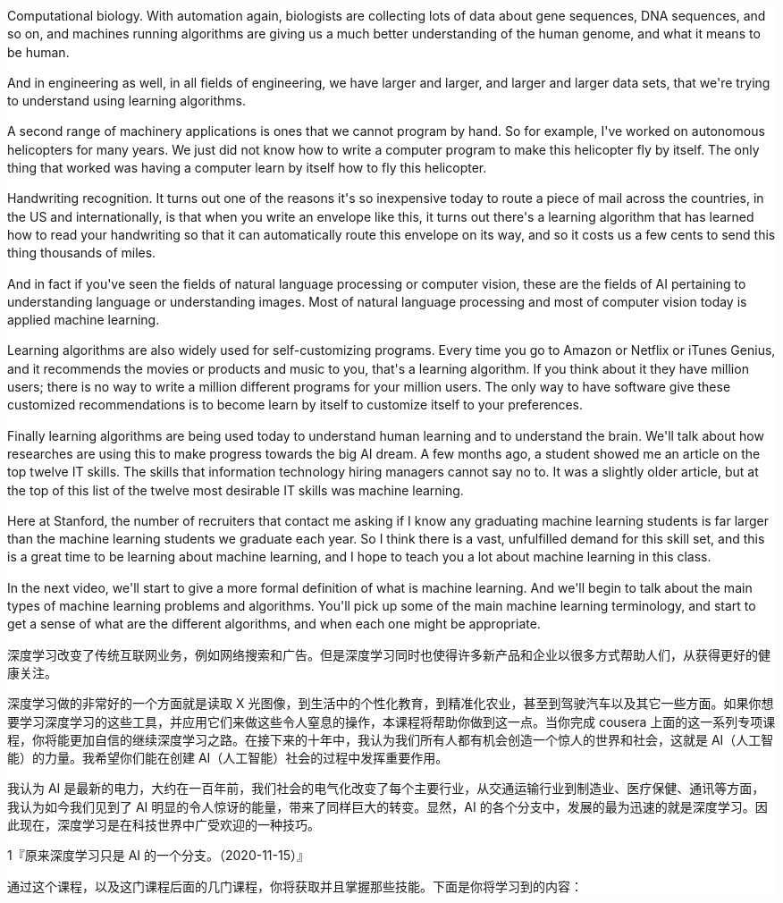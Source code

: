 Computational biology. With automation again, biologists are collecting lots of data about gene sequences, DNA sequences, and so on, and machines running algorithms are giving us a much better understanding of the human genome, and what it means to be human. 

And in engineering as well, in all fields of engineering, we have larger and larger, and larger and larger data sets, that we're trying to understand using learning algorithms. 

A second range of machinery applications is ones that we cannot program by hand. So for example, I've worked on autonomous helicopters for many years. We just did not know how to write a computer program to make this helicopter fly by itself. The only thing that worked was having a computer learn by itself how to fly this helicopter.

Handwriting recognition. It turns out one of the reasons it's so inexpensive today to route a piece of mail across the countries, in the US and internationally, is that when you write an envelope like this, it turns out there's a learning algorithm that has learned how to read your handwriting so that it can automatically route this envelope on its way, and so it costs us a few cents to send this thing thousands of miles. 

And in fact if you've seen the fields of natural language processing or computer vision, these are the fields of AI pertaining to understanding language or understanding images. Most of natural language processing and most of computer vision today is applied machine learning. 

Learning algorithms are also widely used for self-customizing programs. Every time you go to Amazon or Netflix or iTunes Genius, and it recommends the movies or products and music to you, that's a learning algorithm. If you think about it they have million users; there is no way to write a million different programs for your million users. The only way to have software give these customized recommendations is to become learn by itself to customize itself to your preferences. 

Finally learning algorithms are being used today to understand human learning and to understand the brain. We'll talk about how researches are using this to make progress towards the big AI dream. A few months ago, a student showed me an article on the top twelve IT skills. The skills that information technology hiring managers cannot say no to. It was a slightly older article, but at the top of this list of the twelve most desirable IT skills was machine learning. 

Here at Stanford, the number of recruiters that contact me asking if I know any graduating machine learning students is far larger than the machine learning students we graduate each year. So I think there is a vast, unfulfilled demand for this skill set, and this is a great time to be learning about machine learning, and I hope to teach you a lot about machine learning in this class. 

In the next video, we'll start to give a more formal definition of what is machine learning. And we'll begin to talk about the main types of machine learning problems and algorithms. You'll pick up some of the main machine learning terminology, and start to get a sense of what are the different algorithms, and when each one might be appropriate.

深度学习改变了传统互联网业务，例如网络搜索和广告。但是深度学习同时也使得许多新产品和企业以很多方式帮助人们，从获得更好的健康关注。

深度学习做的非常好的一个方面就是读取 X 光图像，到生活中的个性化教育，到精准化农业，甚至到驾驶汽车以及其它一些方面。如果你想要学习深度学习的这些工具，并应用它们来做这些令人窒息的操作，本课程将帮助你做到这一点。当你完成 cousera 上面的这一系列专项课程，你将能更加自信的继续深度学习之路。在接下来的十年中，我认为我们所有人都有机会创造一个惊人的世界和社会，这就是 AI（人工智能）的力量。我希望你们能在创建 AI（人工智能）社会的过程中发挥重要作用。

我认为 AI 是最新的电力，大约在一百年前，我们社会的电气化改变了每个主要行业，从交通运输行业到制造业、医疗保健、通讯等方面，我认为如今我们见到了 AI 明显的令人惊讶的能量，带来了同样巨大的转变。显然，AI 的各个分支中，发展的最为迅速的就是深度学习。因此现在，深度学习是在科技世界中广受欢迎的一种技巧。

1『原来深度学习只是 AI 的一个分支。（2020-11-15）』

通过这个课程，以及这门课程后面的几门课程，你将获取并且掌握那些技能。下面是你将学习到的内容：
